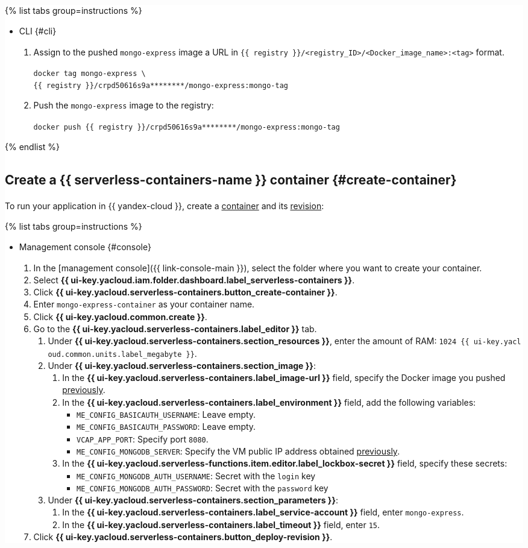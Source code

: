    {% list tabs group=instructions %}

   - CLI {#cli}

      1. Assign to the pushed `mongo-express` image a URL in `{{ registry }}/<registry_ID>/<Docker_image_name>:<tag>` format.

         ```
         docker tag mongo-express \
         {{ registry }}/crpd50616s9a********/mongo-express:mongo-tag
         ```

      1. Push the `mongo-express` image to the registry:

         ```
         docker push {{ registry }}/crpd50616s9a********/mongo-express:mongo-tag
         ```

   {% endlist %}

## Create a {{ serverless-containers-name }} container {#create-container}

To run your application in {{ yandex-cloud }}, create a [container](../../serverless-containers/concepts/container.md) and its [revision](../../serverless-containers/concepts/container.md#revision):

{% list tabs group=instructions %}

- Management console {#console}

   1. In the [management console]({{ link-console-main }}), select the folder where you want to create your container.
   1. Select **{{ ui-key.yacloud.iam.folder.dashboard.label_serverless-containers }}**.
   1. Click **{{ ui-key.yacloud.serverless-containers.button_create-container }}**.
   1. Enter `mongo-express-container` as your container name.
   1. Click **{{ ui-key.yacloud.common.create }}**.
   1. Go to the **{{ ui-key.yacloud.serverless-containers.label_editor }}** tab.
      1. Under **{{ ui-key.yacloud.serverless-containers.section_resources }}**, enter the amount of RAM: `1024 {{ ui-key.yacloud.common.units.label_megabyte }}`.
      1. Under **{{ ui-key.yacloud.serverless-containers.section_image }}**:
         1. In the **{{ ui-key.yacloud.serverless-containers.label_image-url }}** field, specify the Docker image you pushed [previously](#push-image).
         1. In the **{{ ui-key.yacloud.serverless-containers.label_environment }}** field, add the following variables:
            * `ME_CONFIG_BASICAUTH_USERNAME`: Leave empty.
            * `ME_CONFIG_BASICAUTH_PASSWORD`: Leave empty.
            * `VCAP_APP_PORT`: Specify port `8080`.
            * `ME_CONFIG_MONGODB_SERVER`: Specify the VM public IP address obtained [previously](#create-vm).
         1. In the **{{ ui-key.yacloud.serverless-functions.item.editor.label_lockbox-secret }}** field, specify these secrets:
            * `ME_CONFIG_MONGODB_AUTH_USERNAME`: Secret with the `login` key
            * `ME_CONFIG_MONGODB_AUTH_PASSWORD`: Secret with the `password` key
      1. Under **{{ ui-key.yacloud.serverless-containers.section_parameters }}**:
         1. In the **{{ ui-key.yacloud.serverless-containers.label_service-account }}** field, enter `mongo-express`.
         1. In the **{{ ui-key.yacloud.serverless-containers.label_timeout }}** field, enter `15`.
   1. Click **{{ ui-key.yacloud.serverless-containers.button_deploy-revision }}**.
